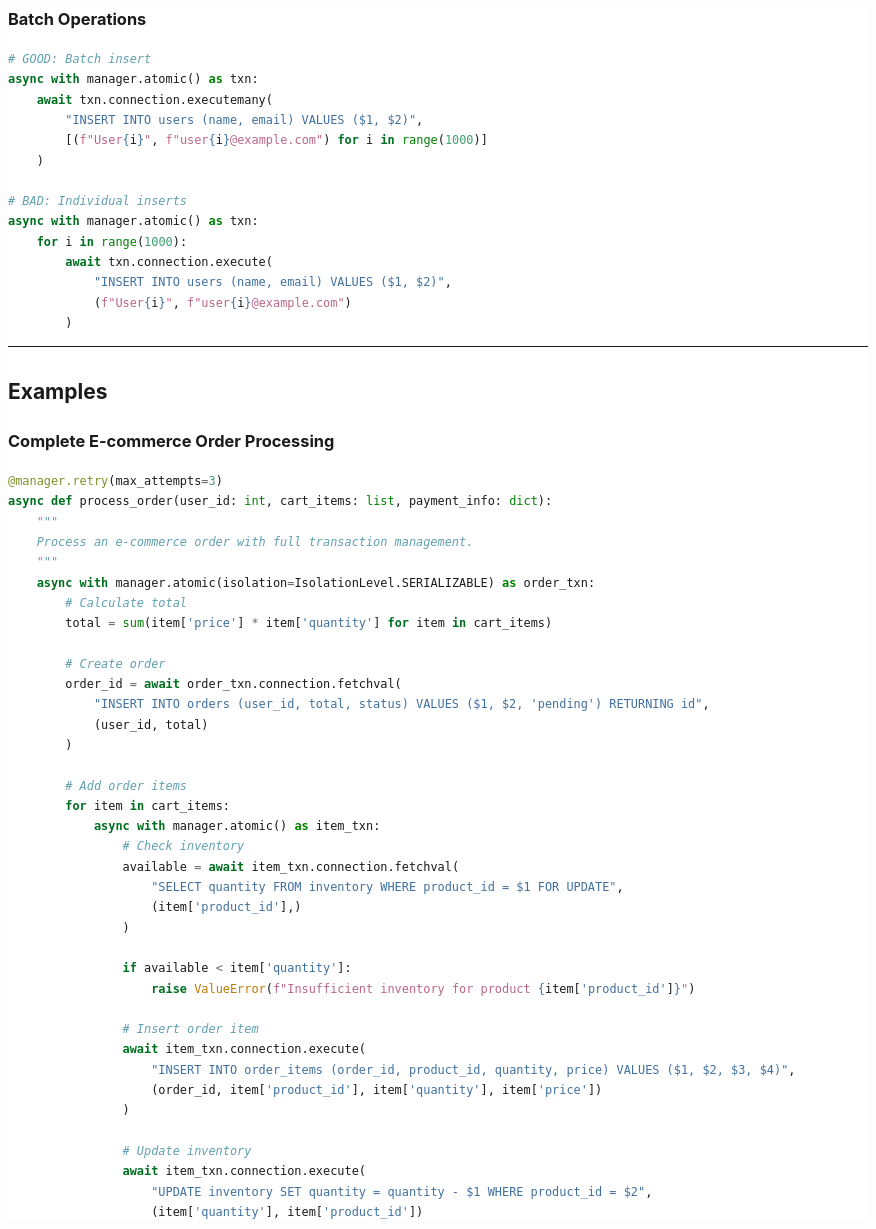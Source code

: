 ### Batch Operations

```python
# GOOD: Batch insert
async with manager.atomic() as txn:
    await txn.connection.executemany(
        "INSERT INTO users (name, email) VALUES ($1, $2)",
        [(f"User{i}", f"user{i}@example.com") for i in range(1000)]
    )

# BAD: Individual inserts
async with manager.atomic() as txn:
    for i in range(1000):
        await txn.connection.execute(
            "INSERT INTO users (name, email) VALUES ($1, $2)",
            (f"User{i}", f"user{i}@example.com")
        )
```

---

## Examples

### Complete E-commerce Order Processing

```python
@manager.retry(max_attempts=3)
async def process_order(user_id: int, cart_items: list, payment_info: dict):
    """
    Process an e-commerce order with full transaction management.
    """
    async with manager.atomic(isolation=IsolationLevel.SERIALIZABLE) as order_txn:
        # Calculate total
        total = sum(item['price'] * item['quantity'] for item in cart_items)

        # Create order
        order_id = await order_txn.connection.fetchval(
            "INSERT INTO orders (user_id, total, status) VALUES ($1, $2, 'pending') RETURNING id",
            (user_id, total)
        )

        # Add order items
        for item in cart_items:
            async with manager.atomic() as item_txn:
                # Check inventory
                available = await item_txn.connection.fetchval(
                    "SELECT quantity FROM inventory WHERE product_id = $1 FOR UPDATE",
                    (item['product_id'],)
                )

                if available < item['quantity']:
                    raise ValueError(f"Insufficient inventory for product {item['product_id']}")

                # Insert order item
                await item_txn.connection.execute(
                    "INSERT INTO order_items (order_id, product_id, quantity, price) VALUES ($1, $2, $3, $4)",
                    (order_id, item['product_id'], item['quantity'], item['price'])
                )

                # Update inventory
                await item_txn.connection.execute(
                    "UPDATE inventory SET quantity = quantity - $1 WHERE product_id = $2",
                    (item['quantity'], item['product_id'])
```